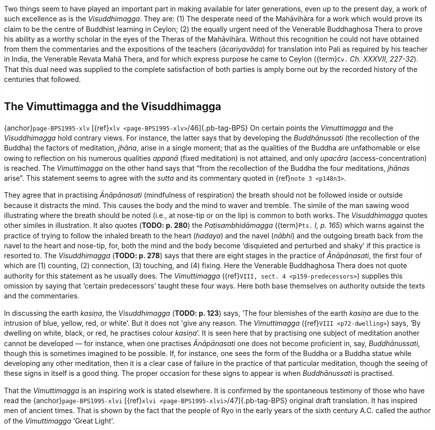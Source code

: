 Two things seem to have played an important part in making available for later generations, even up to the present day, a work of such excellence as is the *Visuddhimagga*. They are: (1) The desperate need of the Mahāvihāra for a work which would prove its claim to be the centre of Buddhist learning in Ceylon; (2) the equally urgent need of the Venerable Buddhaghosa Thera to prove his ability as a worthy scholar in the eyes of the Theras of the Mahāvihāra. Without this recognition he could not have obtained from them the commentaries and the expositions of the teachers (*ācariyavāda*) for translation into Pali as required by his teacher in India, the Venerable Revata Mahā Thera, and for which express purpose he came to Ceylon ({term}`Cv.`  *Ch. XXXVII, 227-32*). That this dual need was supplied to the complete satisfaction of both parties is amply borne out by the recorded history of the centuries that followed.



## The Vimuttimagga and the Visuddhimagga



{anchor}`page-BPS1995-xlv` [{ref}`xlv <page-BPS1995-xlv>`/46]{.pb-tag-BPS}  On certain points the *Vimuttimagga* and the *Visuddhimagga* hold contrary views. For instance, the latter says that by developing the *Buddhānussati* (the recollection of the Buddha) the factors of meditation, *jhāna*, arise in a single moment; that as the qualities of the Buddha are unfathomable or else owing to reflection on his numerous qualities *appanā* (fixed meditation) is not attained, and only *upacāra* (access-concentration) is reached. The *Vimuttimagga* on the other hand says that “from the recollection of the Buddha the four meditations, *jhānas* arise”. This statement seems to agree with the *sutta* and its commentary quoted in {ref}`note 3 <p148n3>`.

They agree that in practising *Ānāpānasati* (mindfulness of respiration) the breath should not be followed inside or outside because it distracts the mind. This causes the body and the mind to waver and tremble. The simile of the man sawing wood illustrating where the breath should be noted (i.e., at nose-tip or on the lip) is common to both works. The *Visuddhimagga* quotes other similes in illustration. It also quotes (**TODO: p. 280**) the *Paṭisambhidāmagga* ({term}`Pts.`  *I, p. 165*) which warns against the practice of trying to follow the inhaled breath to the heart (*hadaya*) and the navel (*nābhi*) and the outgoing breath back from the navel to the heart and nose-tip, for, both the mind and the body become ‘disquieted and perturbed and shaky’ if this practice is resorted to. The *Visuddhimagga* (**TODO: p. 278**) says that there are eight stages in the practice of *Ānāpānasati*, the first four of which are (1) counting, (2) connection, (3) touching, and (4) fixing. Here the Venerable Buddhaghosa Thera does not quote authority for this statement as he usually does. The *Vimuttimagga* ({ref}`VIII, sect. 4 <p159-predecessors>`) supplies this omission by saying that ‘certain predecessors’ taught these four ways. Here both base themselves on authority outside the texts and the commentaries.

In discussing the earth *kasiṇa*, the *Visuddhimagga* (**TODO: p. 123**) says, ‘The four blemishes of the earth *kasiṇa* are due to the intrusion of blue, yellow, red, or white’. But it does not 'give any reason. The *Vimuttimagga* ({ref}`VIII <p72-dwelling>`) says, ‘By dwelling on white, black, or red, he practises colour *kasiṇa*’. It is seen here that by practising one subject of meditation another cannot be developed — for instance, when one practises *Ānāpānasati* one does not become proficient in, say, *Buddhānussati*, though this is sometimes imagined to be possible. If, for instance, one sees the form of the Buddha or a Buddha statue while developing any other meditation, then it is a clear case of failure in the practice of that particular meditation, though the seeing of these signs in itself is a good thing. The proper occasion for these signs to appear is when *Buddhānussati* is practised.

That the *Vimuttimagga* is an inspiring work is stated elsewhere. It is confirmed by the spontaneous testimony of those who have read the {anchor}`page-BPS1995-xlvi` [{ref}`xlvi <page-BPS1995-xlvi>`/47]{.pb-tag-BPS}  original draft translation. It has inspired men of ancient times. That is shown by the fact that the people of Ryo in the early years of the sixth century A.C. called the author of the *Vimuttimagga* ‘Great Light’.
